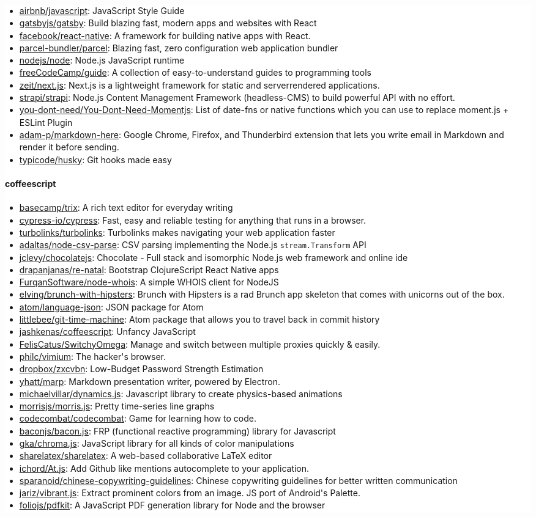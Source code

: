 * [airbnb/javascript](https://github.com/airbnb/javascript): JavaScript Style Guide
* [gatsbyjs/gatsby](https://github.com/gatsbyjs/gatsby): Build blazing fast, modern apps and websites with React
* [facebook/react-native](https://github.com/facebook/react-native): A framework for building native apps with React.
* [parcel-bundler/parcel](https://github.com/parcel-bundler/parcel):  Blazing fast, zero configuration web application bundler
* [nodejs/node](https://github.com/nodejs/node): Node.js JavaScript runtime 
* [freeCodeCamp/guide](https://github.com/freeCodeCamp/guide): A collection of easy-to-understand guides to programming tools
* [zeit/next.js](https://github.com/zeit/next.js): Next.js is a lightweight framework for static and serverrendered applications.
* [strapi/strapi](https://github.com/strapi/strapi):  Node.js Content Management Framework (headless-CMS) to build powerful API with no effort.
* [you-dont-need/You-Dont-Need-Momentjs](https://github.com/you-dont-need/You-Dont-Need-Momentjs): List of date-fns or native functions which you can use to replace moment.js + ESLint Plugin
* [adam-p/markdown-here](https://github.com/adam-p/markdown-here): Google Chrome, Firefox, and Thunderbird extension that lets you write email in Markdown and render it before sending.
* [typicode/husky](https://github.com/typicode/husky):  Git hooks made easy

#### coffeescript
* [basecamp/trix](https://github.com/basecamp/trix): A rich text editor for everyday writing
* [cypress-io/cypress](https://github.com/cypress-io/cypress): Fast, easy and reliable testing for anything that runs in a browser.
* [turbolinks/turbolinks](https://github.com/turbolinks/turbolinks): Turbolinks makes navigating your web application faster
* [adaltas/node-csv-parse](https://github.com/adaltas/node-csv-parse): CSV parsing implementing the Node.js `stream.Transform` API
* [jclevy/chocolatejs](https://github.com/jclevy/chocolatejs): Chocolate - Full stack and isomorphic Node.js web framework and online ide
* [drapanjanas/re-natal](https://github.com/drapanjanas/re-natal): Bootstrap ClojureScript React Native apps
* [FurqanSoftware/node-whois](https://github.com/FurqanSoftware/node-whois): A simple WHOIS client for NodeJS
* [elving/brunch-with-hipsters](https://github.com/elving/brunch-with-hipsters): Brunch with Hipsters is a rad Brunch app skeleton that comes with unicorns out of the box.
* [atom/language-json](https://github.com/atom/language-json): JSON package for Atom
* [littlebee/git-time-machine](https://github.com/littlebee/git-time-machine): Atom package that allows you to travel back in commit history
* [jashkenas/coffeescript](https://github.com/jashkenas/coffeescript): Unfancy JavaScript
* [FelisCatus/SwitchyOmega](https://github.com/FelisCatus/SwitchyOmega): Manage and switch between multiple proxies quickly & easily.
* [philc/vimium](https://github.com/philc/vimium): The hacker's browser.
* [dropbox/zxcvbn](https://github.com/dropbox/zxcvbn): Low-Budget Password Strength Estimation
* [yhatt/marp](https://github.com/yhatt/marp): Markdown presentation writer, powered by Electron.
* [michaelvillar/dynamics.js](https://github.com/michaelvillar/dynamics.js): Javascript library to create physics-based animations
* [morrisjs/morris.js](https://github.com/morrisjs/morris.js): Pretty time-series line graphs
* [codecombat/codecombat](https://github.com/codecombat/codecombat): Game for learning how to code.
* [baconjs/bacon.js](https://github.com/baconjs/bacon.js): FRP (functional reactive programming) library for Javascript
* [gka/chroma.js](https://github.com/gka/chroma.js): JavaScript library for all kinds of color manipulations
* [sharelatex/sharelatex](https://github.com/sharelatex/sharelatex): A web-based collaborative LaTeX editor
* [ichord/At.js](https://github.com/ichord/At.js): Add Github like mentions autocomplete to your application.
* [sparanoid/chinese-copywriting-guidelines](https://github.com/sparanoid/chinese-copywriting-guidelines): Chinese copywriting guidelines for better written communication
* [jariz/vibrant.js](https://github.com/jariz/vibrant.js): Extract prominent colors from an image. JS port of Android's Palette.
* [foliojs/pdfkit](https://github.com/foliojs/pdfkit): A JavaScript PDF generation library for Node and the browser
